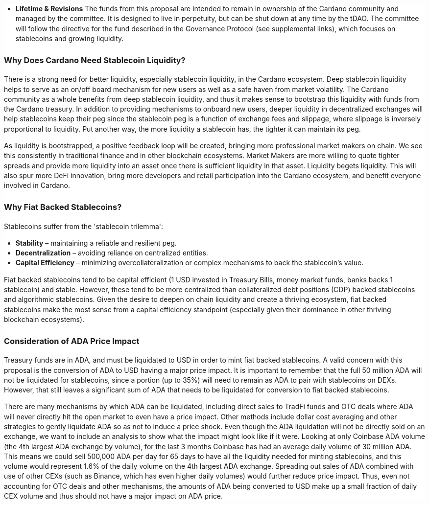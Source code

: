 * **Lifetime & Revisions**  The funds from this proposal are intended to remain in ownership of the Cardano community and managed by the committee. It is designed to live in perpetuity, but can be shut down at any time by the tDAO. The committee will follow the directive for the fund described in the Governance Protocol (see supplemental links), which focuses on stablecoins and growing liquidity.

### Why Does Cardano Need Stablecoin Liquidity?

There is a strong need for better liquidity, especially stablecoin liquidity, in the Cardano ecosystem. Deep stablecoin liquidity helps to serve as an on/off board mechanism for new users as well as a safe haven from market volatility. The Cardano community as a whole benefits from deep stablecoin liquidity, and thus it makes sense to bootstrap this liquidity with funds from the Cardano treasury. In addition to providing mechanisms to onboard new users, deeper liquidity in decentralized exchanges will help stablecoins keep their peg since the stablecoin peg is a function of exchange fees and slippage, where slippage is inversely proportional to liquidity. Put another way, the more liquidity a stablecoin has, the tighter it can maintain its peg.

As liquidity is bootstrapped, a positive feedback loop will be created, bringing more professional market makers on chain. We see this consistently in traditional finance and in other blockchain ecosystems. Market Makers are more willing to quote tighter spreads and provide more liquidity into an asset once there is sufficient liquidity in that asset. Liquidity begets liquidity. This will also spur more DeFi innovation, bring more developers and retail participation into the Cardano ecosystem, and benefit everyone involved in Cardano.

### Why Fiat Backed Stablecoins?

Stablecoins suffer from the 'stablecoin trilemma':

* **Stability** – maintaining a reliable and resilient peg.  
* **Decentralization** – avoiding reliance on centralized entities.  
* **Capital Efficiency** – minimizing overcollateralization or complex mechanisms to back the stablecoin’s value. 

Fiat backed stablecoins tend to be capital efficient (1 USD invested in Treasury Bills, money market funds, banks backs 1 stablecoin) and stable. However, these tend to be more centralized than collateralized debt positions (CDP) backed stablecoins and algorithmic stablecoins. Given the desire to deepen on chain liquidity and create a thriving ecosystem, fiat backed stablecoins make the most sense from a capital efficiency standpoint (especially given their dominance in other thriving blockchain ecosystems).

### Consideration of ADA Price Impact

Treasury funds are in ADA, and must be liquidated to USD in order to mint fiat backed stablecoins. A valid concern with this proposal is the conversion of ADA to USD having a major price impact. It is important to remember that the full 50 million ADA will not be liquidated for stablecoins, since a portion (up to 35%) will need to remain as ADA to pair with stablecoins on DEXs. However, that still leaves a significant sum of ADA that needs to be liquidated for conversion to fiat backed stablecoins.

There are many mechanisms by which ADA can be liquidated, including direct sales to TradFi funds and OTC deals where ADA will never directly hit the open market to even have a price impact. Other methods include dollar cost averaging and other strategies to gently liquidate ADA so as not to induce a price shock. Even though the ADA liquidation will not be directly sold on an exchange, we want to include an analysis to show what the impact might look like if it were. Looking at only Coinbase ADA volume (the 4th largest ADA exchange by volume), for the last 3 months Coinbase has had an average daily volume of 30 million ADA. This means we could sell 500,000 ADA per day for 65 days to have all the liquidity needed for minting stablecoins, and this volume would represent 1.6% of the daily volume on the 4th largest ADA exchange. Spreading out sales of ADA combined with use of other CEXs (such as Binance, which has even higher daily volumes) would further reduce price impact. Thus, even not accounting for OTC deals and other mechanisms, the amounts of ADA being converted to USD make up a small fraction of daily CEX volume and thus should not have a major impact on ADA price.
